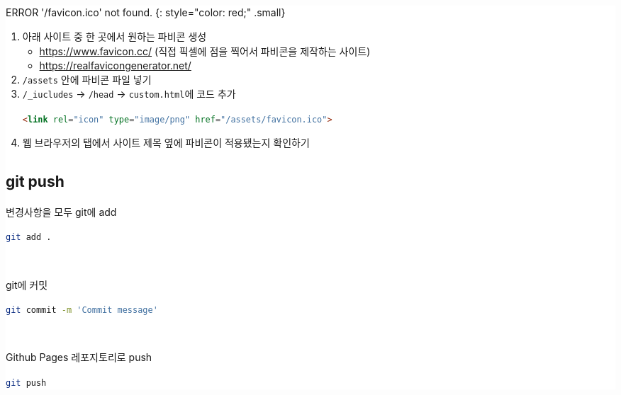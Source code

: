 ERROR '/favicon.ico' not found.
{: style="color: red;" .small}

1. 아래 사이트 중 한 곳에서 원하는 파비콘 생성
   + <https://www.favicon.cc/> (직접 픽셀에 점을 찍어서 파비콘을 제작하는 사이트)
   + <https://realfavicongenerator.net/>
2. `/assets` 안에 파비콘 파일 넣기
3. `/_iucludes` → `/head` → `custom.html`에 코드 추가
    ```html
    <link rel="icon" type="image/png" href="/assets/favicon.ico">
    ```
4. 웹 브라우저의 탭에서 사이트 제목 옆에 파비콘이 적용됐는지 확인하기

## git push

변경사항을 모두 git에 add
```bash
git add .
```
<br>

git에 커밋
```bash
git commit -m 'Commit message'
```
<br>

Github Pages 레포지토리로 push
```bash
git push
```